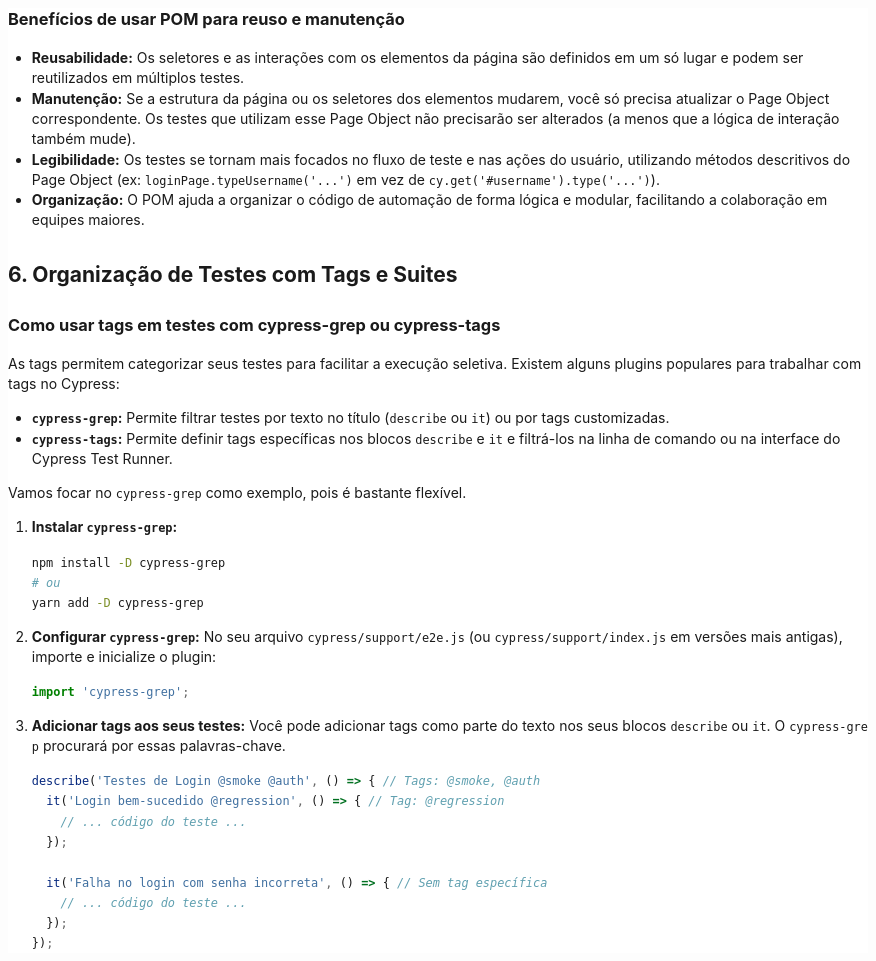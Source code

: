 ### Benefícios de usar POM para reuso e manutenção

* **Reusabilidade:** Os seletores e as interações com os elementos da página são definidos em um só lugar e podem ser reutilizados em múltiplos testes.
* **Manutenção:** Se a estrutura da página ou os seletores dos elementos mudarem, você só precisa atualizar o Page Object correspondente. Os testes que utilizam esse Page Object não precisarão ser alterados (a menos que a lógica de interação também mude).
* **Legibilidade:** Os testes se tornam mais focados no fluxo de teste e nas ações do usuário, utilizando métodos descritivos do Page Object (ex: `loginPage.typeUsername('...')` em vez de `cy.get('#username').type('...')`).
* **Organização:** O POM ajuda a organizar o código de automação de forma lógica e modular, facilitando a colaboração em equipes maiores.

## 6. Organização de Testes com Tags e Suites

### Como usar tags em testes com cypress-grep ou cypress-tags

As tags permitem categorizar seus testes para facilitar a execução seletiva. Existem alguns plugins populares para trabalhar com tags no Cypress:

* **`cypress-grep`:** Permite filtrar testes por texto no título (`describe` ou `it`) ou por tags customizadas.
* **`cypress-tags`:** Permite definir tags específicas nos blocos `describe` e `it` e filtrá-los na linha de comando ou na interface do Cypress Test Runner.

Vamos focar no `cypress-grep` como exemplo, pois é bastante flexível.

1.  **Instalar `cypress-grep`:**
    ```bash
    npm install -D cypress-grep
    # ou
    yarn add -D cypress-grep
    ```

2.  **Configurar `cypress-grep`:** No seu arquivo `cypress/support/e2e.js` (ou `cypress/support/index.js` em versões mais antigas), importe e inicialize o plugin:

    ```javascript
    import 'cypress-grep';
    ```

3.  **Adicionar tags aos seus testes:** Você pode adicionar tags como parte do texto nos seus blocos `describe` ou `it`. O `cypress-grep` procurará por essas palavras-chave.

    ```javascript
    describe('Testes de Login @smoke @auth', () => { // Tags: @smoke, @auth
      it('Login bem-sucedido @regression', () => { // Tag: @regression
        // ... código do teste ...
      });

      it('Falha no login com senha incorreta', () => { // Sem tag específica
        // ... código do teste ...
      });
    });
